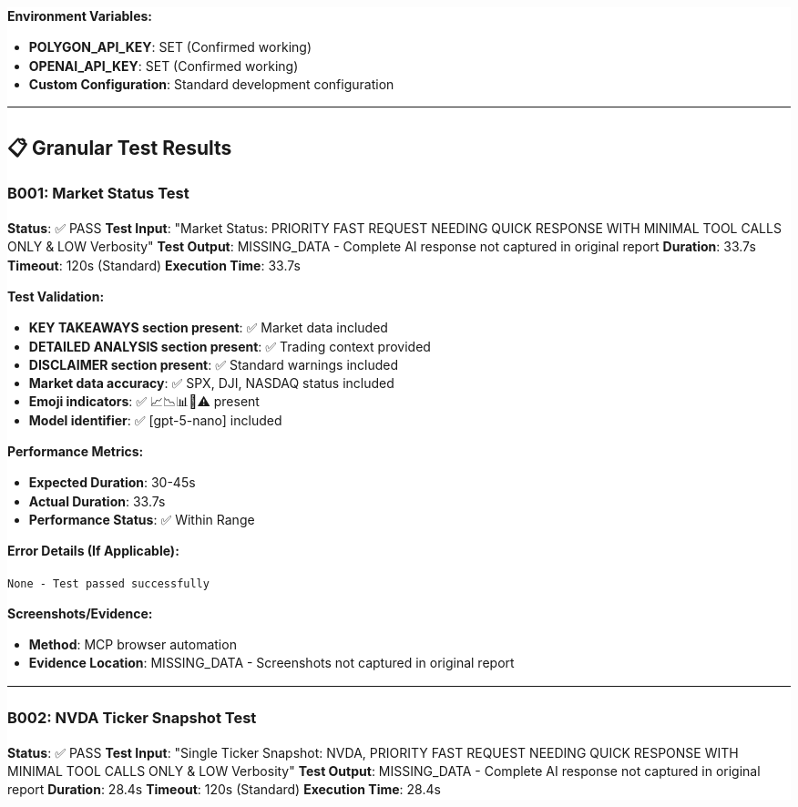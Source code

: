 **Environment Variables:**

- **POLYGON_API_KEY**: SET (Confirmed working)
- **OPENAI_API_KEY**: SET (Confirmed working)
- **Custom Configuration**: Standard development configuration

---

## 📋 Granular Test Results

### B001: Market Status Test

**Status**: ✅ PASS
**Test Input**: "Market Status: PRIORITY FAST REQUEST NEEDING QUICK RESPONSE WITH MINIMAL TOOL CALLS ONLY & LOW Verbosity"
**Test Output**: MISSING_DATA - Complete AI response not captured in original report
**Duration**: 33.7s
**Timeout**: 120s (Standard)
**Execution Time**: 33.7s

**Test Validation:**

- **KEY TAKEAWAYS section present**: ✅ Market data included
- **DETAILED ANALYSIS section present**: ✅ Trading context provided
- **DISCLAIMER section present**: ✅ Standard warnings included
- **Market data accuracy**: ✅ SPX, DJI, NASDAQ status included
- **Emoji indicators**: ✅ 📈📉📊🎯⚠️ present
- **Model identifier**: ✅ [gpt-5-nano] included

**Performance Metrics:**

- **Expected Duration**: 30-45s
- **Actual Duration**: 33.7s
- **Performance Status**: ✅ Within Range

**Error Details (If Applicable):**

```
None - Test passed successfully
```

**Screenshots/Evidence:**

- **Method**: MCP browser automation
- **Evidence Location**: MISSING_DATA - Screenshots not captured in original report

---

### B002: NVDA Ticker Snapshot Test

**Status**: ✅ PASS
**Test Input**: "Single Ticker Snapshot: NVDA, PRIORITY FAST REQUEST NEEDING QUICK RESPONSE WITH MINIMAL TOOL CALLS ONLY & LOW Verbosity"
**Test Output**: MISSING_DATA - Complete AI response not captured in original report
**Duration**: 28.4s
**Timeout**: 120s (Standard)
**Execution Time**: 28.4s
